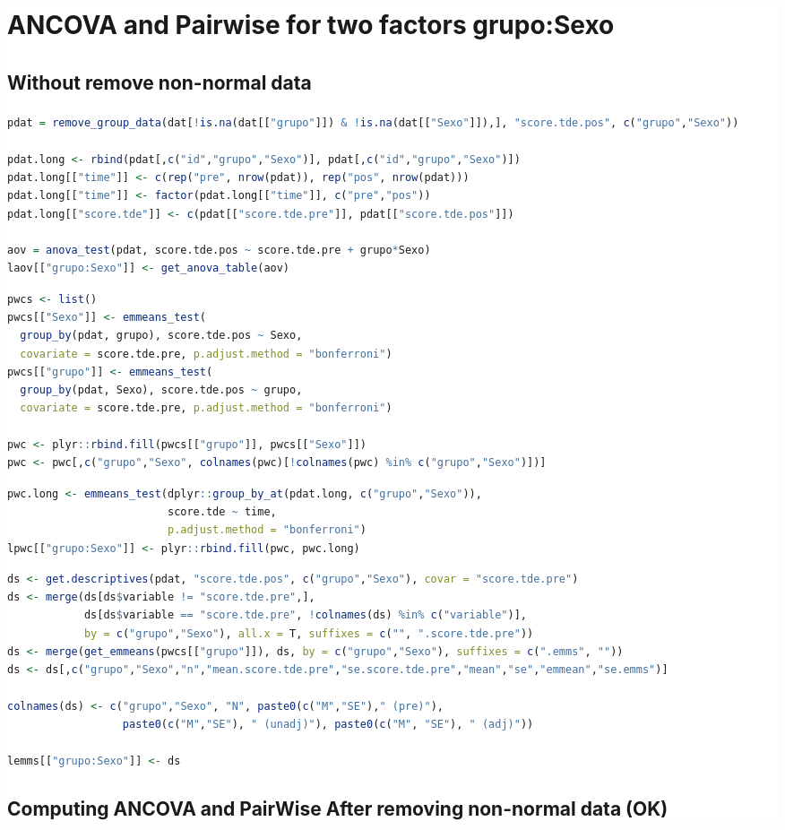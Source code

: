 # ANCOVA and Pairwise for two factors **grupo:Sexo**

## Without remove non-normal data

``` r
pdat = remove_group_data(dat[!is.na(dat[["grupo"]]) & !is.na(dat[["Sexo"]]),], "score.tde.pos", c("grupo","Sexo"))

pdat.long <- rbind(pdat[,c("id","grupo","Sexo")], pdat[,c("id","grupo","Sexo")])
pdat.long[["time"]] <- c(rep("pre", nrow(pdat)), rep("pos", nrow(pdat)))
pdat.long[["time"]] <- factor(pdat.long[["time"]], c("pre","pos"))
pdat.long[["score.tde"]] <- c(pdat[["score.tde.pre"]], pdat[["score.tde.pos"]])

aov = anova_test(pdat, score.tde.pos ~ score.tde.pre + grupo*Sexo)
laov[["grupo:Sexo"]] <- get_anova_table(aov)
```

``` r
pwcs <- list()
pwcs[["Sexo"]] <- emmeans_test(
  group_by(pdat, grupo), score.tde.pos ~ Sexo,
  covariate = score.tde.pre, p.adjust.method = "bonferroni")
pwcs[["grupo"]] <- emmeans_test(
  group_by(pdat, Sexo), score.tde.pos ~ grupo,
  covariate = score.tde.pre, p.adjust.method = "bonferroni")

pwc <- plyr::rbind.fill(pwcs[["grupo"]], pwcs[["Sexo"]])
pwc <- pwc[,c("grupo","Sexo", colnames(pwc)[!colnames(pwc) %in% c("grupo","Sexo")])]
```

``` r
pwc.long <- emmeans_test(dplyr::group_by_at(pdat.long, c("grupo","Sexo")),
                         score.tde ~ time,
                         p.adjust.method = "bonferroni")
lpwc[["grupo:Sexo"]] <- plyr::rbind.fill(pwc, pwc.long)
```

``` r
ds <- get.descriptives(pdat, "score.tde.pos", c("grupo","Sexo"), covar = "score.tde.pre")
ds <- merge(ds[ds$variable != "score.tde.pre",],
            ds[ds$variable == "score.tde.pre", !colnames(ds) %in% c("variable")],
            by = c("grupo","Sexo"), all.x = T, suffixes = c("", ".score.tde.pre"))
ds <- merge(get_emmeans(pwcs[["grupo"]]), ds, by = c("grupo","Sexo"), suffixes = c(".emms", ""))
ds <- ds[,c("grupo","Sexo","n","mean.score.tde.pre","se.score.tde.pre","mean","se","emmean","se.emms")]

colnames(ds) <- c("grupo","Sexo", "N", paste0(c("M","SE")," (pre)"),
                  paste0(c("M","SE"), " (unadj)"), paste0(c("M", "SE"), " (adj)"))

lemms[["grupo:Sexo"]] <- ds
```

## Computing ANCOVA and PairWise After removing non-normal data (OK)
